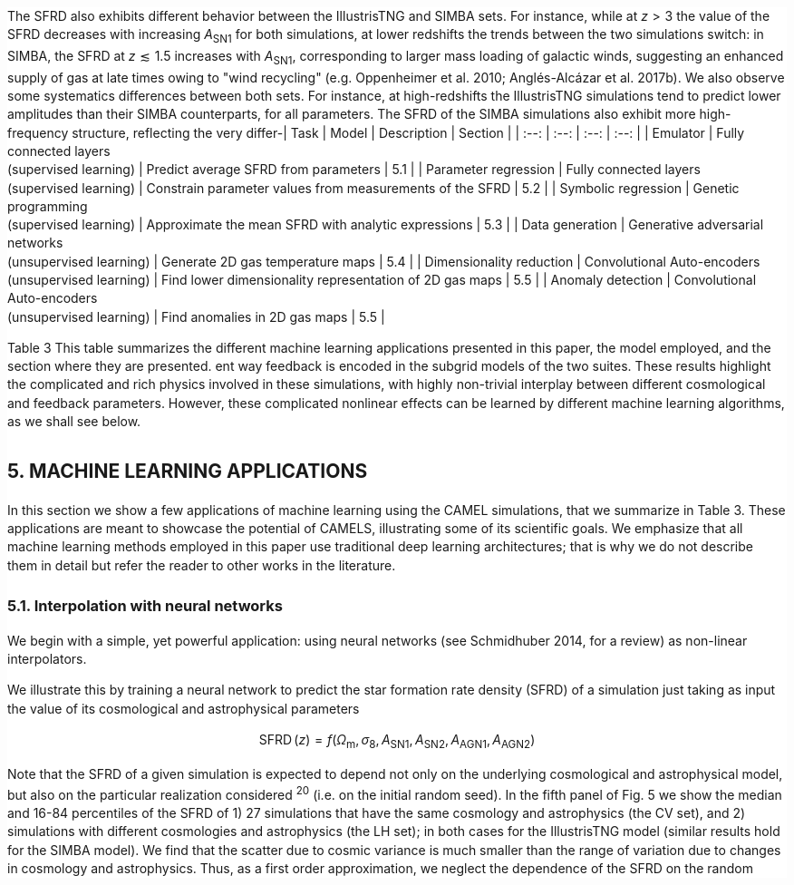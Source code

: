 The SFRD also exhibits different behavior between the IllustrisTNG and SIMBA sets. For instance, while at $z>3$ the value of the SFRD decreases with increasing $A_{\mathrm{SN} 1}$ for both simulations, at lower redshifts the trends between the two simulations switch: in SIMBA, the SFRD at $z \lesssim 1.5$ increases with $A_{\mathrm{SN} 1}$, corresponding to larger mass loading of galactic winds, suggesting an enhanced supply of gas at late times owing to "wind recycling" (e.g. Oppenheimer et al. 2010; Anglés-Alcázar et al. 2017b). We also observe some systematics differences between both sets. For instance, at high-redshifts the IllustrisTNG simulations tend to predict lower amplitudes than their SIMBA counterparts, for all parameters. The SFRD of the SIMBA simulations also exhibit more high-frequency structure, reflecting the very differ-| Task | Model | Description | Section |
| :--: | :--: | :--: | :--: |
| Emulator | Fully connected layers <br> (supervised learning) | Predict average SFRD from parameters | 5.1 |
| Parameter regression | Fully connected layers <br> (supervised learning) | Constrain parameter values from measurements of the SFRD | 5.2 |
| Symbolic regression | Genetic programming <br> (supervised learning) | Approximate the mean SFRD with analytic expressions | 5.3 |
| Data generation | Generative adversarial networks <br> (unsupervised learning) | Generate 2D gas temperature maps | 5.4 |
| Dimensionality reduction | Convolutional Auto-encoders <br> (unsupervised learning) | Find lower dimensionality representation of 2D gas maps | 5.5 |
| Anomaly detection | Convolutional Auto-encoders <br> (unsupervised learning) | Find anomalies in 2D gas maps | 5.5 |

Table 3
This table summarizes the different machine learning applications presented in this paper, the model employed, and the section where they are presented.
ent way feedback is encoded in the subgrid models of the two suites. These results highlight the complicated and rich physics involved in these simulations, with highly non-trivial interplay between different cosmological and feedback parameters. However, these complicated nonlinear effects can be learned by different machine learning algorithms, as we shall see below.

## 5. MACHINE LEARNING APPLICATIONS

In this section we show a few applications of machine learning using the CAMEL simulations, that we summarize in Table 3. These applications are meant to showcase the potential of CAMELS, illustrating some of its scientific goals. We emphasize that all machine learning methods employed in this paper use traditional deep learning architectures; that is why we do not describe them in detail but refer the reader to other works in the literature.

### 5.1. Interpolation with neural networks

We begin with a simple, yet powerful application: using neural networks (see Schmidhuber 2014, for a review) as non-linear interpolators.

We illustrate this by training a neural network to predict the star formation rate density (SFRD) of a simulation just taking as input the value of its cosmological and astrophysical parameters

$$
\operatorname{SFRD}(z)=f\left(\Omega_{\mathrm{m}}, \sigma_{8}, A_{\mathrm{SN} 1}, A_{\mathrm{SN} 2}, A_{\mathrm{AGN} 1}, A_{\mathrm{AGN} 2}\right)
$$

Note that the SFRD of a given simulation is expected to depend not only on the underlying cosmological and astrophysical model, but also on the particular realization considered ${ }^{20}$ (i.e. on the initial random seed). In the fifth panel of Fig. 5 we show the median and 16-84 percentiles of the SFRD of 1) 27 simulations that have the same cosmology and astrophysics (the CV set), and 2) simulations with different cosmologies and astrophysics (the LH set); in both cases for the IllustrisTNG model (similar results hold for the SIMBA model). We find that the scatter due to cosmic variance is much smaller than the range of variation due to changes in cosmology and astrophysics. Thus, as a first order approximation, we neglect the dependence of the SFRD on the random
